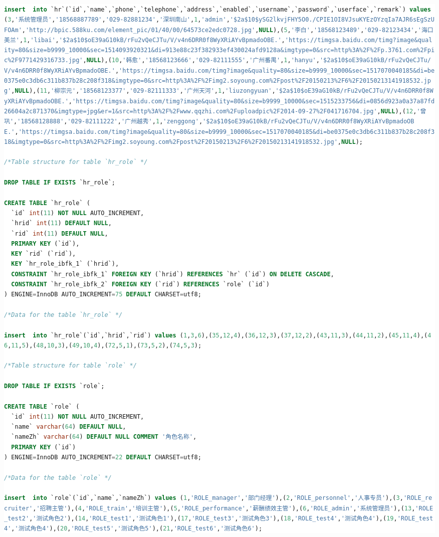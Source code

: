 ```sql
insert  into `hr`(`id`,`name`,`phone`,`telephone`,`address`,`enabled`,`username`,`password`,`userface`,`remark`) values (3,'系统管理员','18568887789','029-82881234','深圳南山',1,'admin','$2a$10$ySG2lkvjFHY5O0./CPIE1OI8VJsuKYEzOYzqIa7AJR6sEgSzUFOAm','http://bpic.588ku.com/element_pic/01/40/00/64573ce2edc0728.jpg',NULL),(5,'李白','18568123489','029-82123434','海口美兰',1,'libai','$2a$10$oE39aG10kB/rFu2vQeCJTu/V/v4n6DRR0f8WyXRiAYvBpmadoOBE.','https://timgsa.baidu.com/timg?image&quality=80&size=b9999_10000&sec=1514093920321&di=913e88c23f382933ef430024afd9128a&imgtype=0&src=http%3A%2F%2Fp.3761.com%2Fpic%2F9771429316733.jpg',NULL),(10,'韩愈','18568123666','029-82111555','广州番禺',1,'hanyu','$2a$10$oE39aG10kB/rFu2vQeCJTu/V/v4n6DRR0f8WyXRiAYvBpmadoOBE.','https://timgsa.baidu.com/timg?image&quality=80&size=b9999_10000&sec=1517070040185&di=be0375e0c3db6c311b837b28c208f318&imgtype=0&src=http%3A%2F%2Fimg2.soyoung.com%2Fpost%2F20150213%2F6%2F20150213141918532.jpg',NULL),(11,'柳宗元','18568123377','029-82111333','广州天河',1,'liuzongyuan','$2a$10$oE39aG10kB/rFu2vQeCJTu/V/v4n6DRR0f8WyXRiAYvBpmadoOBE.','https://timgsa.baidu.com/timg?image&quality=80&size=b9999_10000&sec=1515233756&di=0856d923a0a37a87fd26604a2c871370&imgtype=jpg&er=1&src=http%3A%2F%2Fwww.qqzhi.com%2Fuploadpic%2F2014-09-27%2F041716704.jpg',NULL),(12,'曾巩','18568128888','029-82111222','广州越秀',1,'zenggong','$2a$10$oE39aG10kB/rFu2vQeCJTu/V/v4n6DRR0f8WyXRiAYvBpmadoOBE.','https://timgsa.baidu.com/timg?image&quality=80&size=b9999_10000&sec=1517070040185&di=be0375e0c3db6c311b837b28c208f318&imgtype=0&src=http%3A%2F%2Fimg2.soyoung.com%2Fpost%2F20150213%2F6%2F20150213141918532.jpg',NULL);

/*Table structure for table `hr_role` */

DROP TABLE IF EXISTS `hr_role`;

CREATE TABLE `hr_role` (
  `id` int(11) NOT NULL AUTO_INCREMENT,
  `hrid` int(11) DEFAULT NULL,
  `rid` int(11) DEFAULT NULL,
  PRIMARY KEY (`id`),
  KEY `rid` (`rid`),
  KEY `hr_role_ibfk_1` (`hrid`),
  CONSTRAINT `hr_role_ibfk_1` FOREIGN KEY (`hrid`) REFERENCES `hr` (`id`) ON DELETE CASCADE,
  CONSTRAINT `hr_role_ibfk_2` FOREIGN KEY (`rid`) REFERENCES `role` (`id`)
) ENGINE=InnoDB AUTO_INCREMENT=75 DEFAULT CHARSET=utf8;

/*Data for the table `hr_role` */

insert  into `hr_role`(`id`,`hrid`,`rid`) values (1,3,6),(35,12,4),(36,12,3),(37,12,2),(43,11,3),(44,11,2),(45,11,4),(46,11,5),(48,10,3),(49,10,4),(72,5,1),(73,5,2),(74,5,3);

/*Table structure for table `role` */

DROP TABLE IF EXISTS `role`;

CREATE TABLE `role` (
  `id` int(11) NOT NULL AUTO_INCREMENT,
  `name` varchar(64) DEFAULT NULL,
  `nameZh` varchar(64) DEFAULT NULL COMMENT '角色名称',
  PRIMARY KEY (`id`)
) ENGINE=InnoDB AUTO_INCREMENT=22 DEFAULT CHARSET=utf8;

/*Data for the table `role` */

insert  into `role`(`id`,`name`,`nameZh`) values (1,'ROLE_manager','部门经理'),(2,'ROLE_personnel','人事专员'),(3,'ROLE_recruiter','招聘主管'),(4,'ROLE_train','培训主管'),(5,'ROLE_performance','薪酬绩效主管'),(6,'ROLE_admin','系统管理员'),(13,'ROLE_test2','测试角色2'),(14,'ROLE_test1','测试角色1'),(17,'ROLE_test3','测试角色3'),(18,'ROLE_test4','测试角色4'),(19,'ROLE_test4','测试角色4'),(20,'ROLE_test5','测试角色5'),(21,'ROLE_test6','测试角色6');
```
